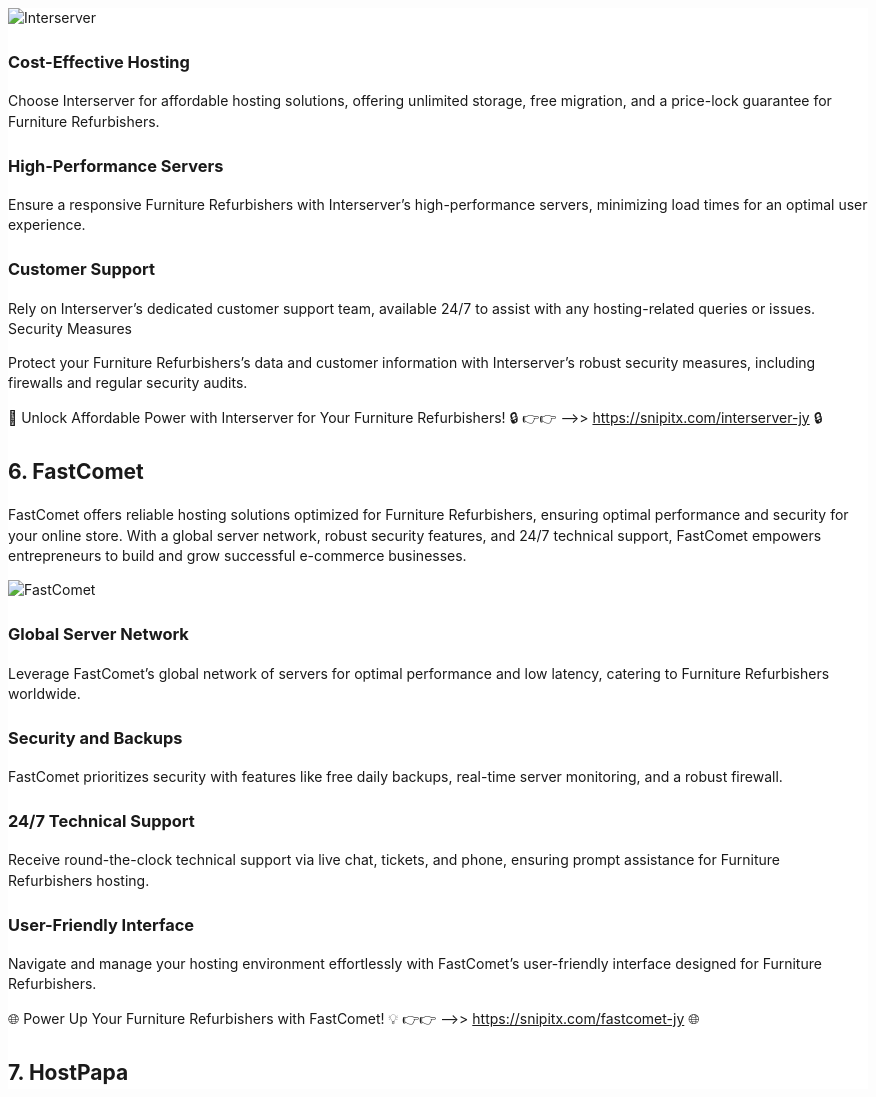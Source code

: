![Interserver](https://i.imgur.com/OM5dOEW.jpeg "Interserver Hosting")

### Cost-Effective Hosting
Choose Interserver for affordable hosting solutions, offering unlimited storage, free migration, and a price-lock guarantee for Furniture Refurbishers.

### High-Performance Servers
Ensure a responsive Furniture Refurbishers with Interserver’s high-performance servers, minimizing load times for an optimal user experience.

### Customer Support
Rely on Interserver’s dedicated customer support team, available 24/7 to assist with any hosting-related queries or issues.
Security Measures

Protect your Furniture Refurbishers’s data and customer information with Interserver’s robust security measures, including firewalls and regular security audits.

💸 Unlock Affordable Power with Interserver for Your Furniture Refurbishers! 🔒
👉👉 -->> https://snipitx.com/interserver-jy 🔒

## 6. FastComet

FastComet offers reliable hosting solutions optimized for Furniture Refurbishers, ensuring optimal performance and security for your online store. With a global server network, robust security features, and 24/7 technical support, FastComet empowers entrepreneurs to build and grow successful e-commerce businesses.

![FastComet](https://i.imgur.com/7qgXuWp.png "FastComet Hosting")

### Global Server Network
Leverage FastComet’s global network of servers for optimal performance and low latency, catering to Furniture Refurbishers worldwide.

### Security and Backups
FastComet prioritizes security with features like free daily backups, real-time server monitoring, and a robust firewall.

### 24/7 Technical Support
Receive round-the-clock technical support via live chat, tickets, and phone, ensuring prompt assistance for Furniture Refurbishers hosting.

### User-Friendly Interface
Navigate and manage your hosting environment effortlessly with FastComet’s user-friendly interface designed for Furniture Refurbishers.

🌐 Power Up Your Furniture Refurbishers with FastComet! 💡
👉👉 -->> https://snipitx.com/fastcomet-jy 🌐

## 7. HostPapa
